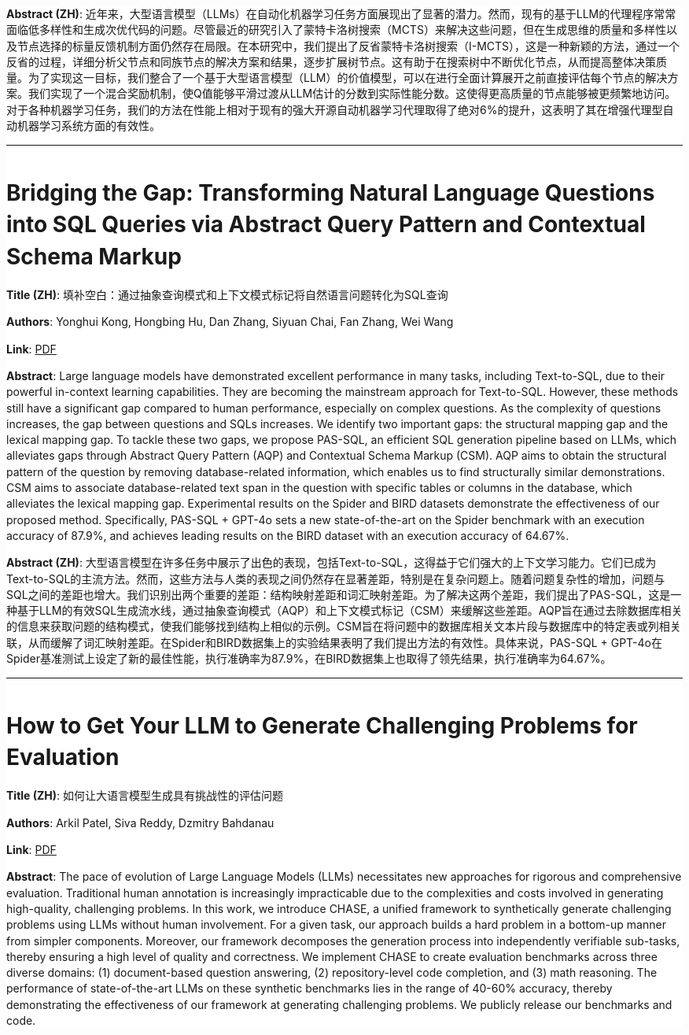 **Abstract (ZH)**: 近年来，大型语言模型（LLMs）在自动化机器学习任务方面展现出了显著的潜力。然而，现有的基于LLM的代理程序常常面临低多样性和生成次优代码的问题。尽管最近的研究引入了蒙特卡洛树搜索（MCTS）来解决这些问题，但在生成思维的质量和多样性以及节点选择的标量反馈机制方面仍然存在局限。在本研究中，我们提出了反省蒙特卡洛树搜索（I-MCTS），这是一种新颖的方法，通过一个反省的过程，详细分析父节点和同族节点的解决方案和结果，逐步扩展树节点。这有助于在搜索树中不断优化节点，从而提高整体决策质量。为了实现这一目标，我们整合了一个基于大型语言模型（LLM）的价值模型，可以在进行全面计算展开之前直接评估每个节点的解决方案。我们实现了一个混合奖励机制，使Q值能够平滑过渡从LLM估计的分数到实际性能分数。这使得更高质量的节点能够被更频繁地访问。对于各种机器学习任务，我们的方法在性能上相对于现有的强大开源自动机器学习代理取得了绝对6%的提升，这表明了其在增强代理型自动机器学习系统方面的有效性。 

---
# Bridging the Gap: Transforming Natural Language Questions into SQL Queries via Abstract Query Pattern and Contextual Schema Markup 

**Title (ZH)**: 填补空白：通过抽象查询模式和上下文模式标记将自然语言问题转化为SQL查询 

**Authors**: Yonghui Kong, Hongbing Hu, Dan Zhang, Siyuan Chai, Fan Zhang, Wei Wang  

**Link**: [PDF](https://arxiv.org/pdf/2502.14682)  

**Abstract**: Large language models have demonstrated excellent performance in many tasks, including Text-to-SQL, due to their powerful in-context learning capabilities. They are becoming the mainstream approach for Text-to-SQL. However, these methods still have a significant gap compared to human performance, especially on complex questions. As the complexity of questions increases, the gap between questions and SQLs increases. We identify two important gaps: the structural mapping gap and the lexical mapping gap. To tackle these two gaps, we propose PAS-SQL, an efficient SQL generation pipeline based on LLMs, which alleviates gaps through Abstract Query Pattern (AQP) and Contextual Schema Markup (CSM). AQP aims to obtain the structural pattern of the question by removing database-related information, which enables us to find structurally similar demonstrations. CSM aims to associate database-related text span in the question with specific tables or columns in the database, which alleviates the lexical mapping gap. Experimental results on the Spider and BIRD datasets demonstrate the effectiveness of our proposed method. Specifically, PAS-SQL + GPT-4o sets a new state-of-the-art on the Spider benchmark with an execution accuracy of 87.9\%, and achieves leading results on the BIRD dataset with an execution accuracy of 64.67\%. 

**Abstract (ZH)**: 大型语言模型在许多任务中展示了出色的表现，包括Text-to-SQL，这得益于它们强大的上下文学习能力。它们已成为Text-to-SQL的主流方法。然而，这些方法与人类的表现之间仍然存在显著差距，特别是在复杂问题上。随着问题复杂性的增加，问题与SQL之间的差距也增大。我们识别出两个重要的差距：结构映射差距和词汇映射差距。为了解决这两个差距，我们提出了PAS-SQL，这是一种基于LLM的有效SQL生成流水线，通过抽象查询模式（AQP）和上下文模式标记（CSM）来缓解这些差距。AQP旨在通过去除数据库相关的信息来获取问题的结构模式，使我们能够找到结构上相似的示例。CSM旨在将问题中的数据库相关文本片段与数据库中的特定表或列相关联，从而缓解了词汇映射差距。在Spider和BIRD数据集上的实验结果表明了我们提出方法的有效性。具体来说，PAS-SQL + GPT-4o在Spider基准测试上设定了新的最佳性能，执行准确率为87.9%，在BIRD数据集上也取得了领先结果，执行准确率为64.67%。 

---
# How to Get Your LLM to Generate Challenging Problems for Evaluation 

**Title (ZH)**: 如何让大语言模型生成具有挑战性的评估问题 

**Authors**: Arkil Patel, Siva Reddy, Dzmitry Bahdanau  

**Link**: [PDF](https://arxiv.org/pdf/2502.14678)  

**Abstract**: The pace of evolution of Large Language Models (LLMs) necessitates new approaches for rigorous and comprehensive evaluation. Traditional human annotation is increasingly impracticable due to the complexities and costs involved in generating high-quality, challenging problems. In this work, we introduce CHASE, a unified framework to synthetically generate challenging problems using LLMs without human involvement. For a given task, our approach builds a hard problem in a bottom-up manner from simpler components. Moreover, our framework decomposes the generation process into independently verifiable sub-tasks, thereby ensuring a high level of quality and correctness. We implement CHASE to create evaluation benchmarks across three diverse domains: (1) document-based question answering, (2) repository-level code completion, and (3) math reasoning. The performance of state-of-the-art LLMs on these synthetic benchmarks lies in the range of 40-60% accuracy, thereby demonstrating the effectiveness of our framework at generating challenging problems. We publicly release our benchmarks and code. 
